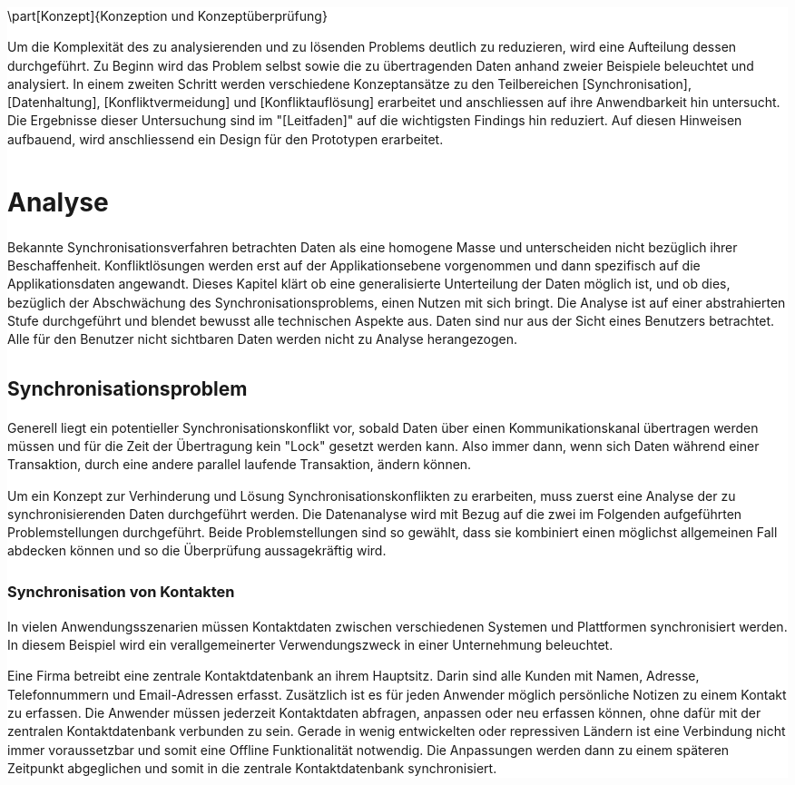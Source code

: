 

\part[Konzept]{Konzeption und Konzeptüberprüfung}


Um die Komplexität des zu analysierenden und zu lösenden Problems deutlich zu reduzieren, wird eine Aufteilung dessen durchgeführt. Zu Beginn wird das Problem selbst sowie die zu übertragenden Daten anhand zweier Beispiele beleuchtet und analysiert. In einem zweiten Schritt werden verschiedene Konzeptansätze zu den Teilbereichen [Synchronisation], [Datenhaltung], [Konfliktvermeidung] und [Konfliktauflösung] erarbeitet und anschliessen auf ihre Anwendbarkeit hin untersucht. Die Ergebnisse dieser Untersuchung sind im "[Leitfaden]" auf die wichtigsten Findings hin reduziert. Auf diesen Hinweisen aufbauend, wird anschliessend ein Design für den Prototypen erarbeitet.





Analyse
=======

Bekannte Synchronisationsverfahren betrachten Daten als eine homogene Masse und unterscheiden nicht bezüglich ihrer Beschaffenheit. Konfliktlösungen werden erst auf der Applikationsebene vorgenommen und dann spezifisch auf die Applikationsdaten angewandt. Dieses Kapitel klärt ob eine generalisierte Unterteilung der Daten möglich ist, und ob dies, bezüglich der Abschwächung des Synchronisationsproblems, einen Nutzen mit sich bringt. 
Die Analyse ist auf einer abstrahierten Stufe durchgeführt und blendet bewusst alle technischen Aspekte aus. Daten sind nur aus der Sicht eines Benutzers betrachtet. Alle für den Benutzer nicht sichtbaren Daten werden nicht zu Analyse herangezogen.


Synchronisationsproblem
-----------------------

Generell liegt ein potentieller Synchronisationskonflikt vor, sobald Daten über einen Kommunikationskanal übertragen werden müssen und für die Zeit der Übertragung kein "Lock" gesetzt werden kann. Also immer dann, wenn sich Daten während einer Transaktion, durch eine andere parallel laufende Transaktion, ändern können.

Um ein Konzept zur Verhinderung und Lösung Synchronisationskonflikten zu erarbeiten, muss zuerst eine Analyse der zu synchronisierenden Daten durchgeführt werden.
Die Datenanalyse wird mit Bezug auf die zwei im Folgenden aufgeführten Problemstellungen durchgeführt. Beide Problemstellungen sind so gewählt, dass sie kombiniert einen möglichst allgemeinen Fall abdecken können und so die Überprüfung aussagekräftig wird.

### Synchronisation von Kontakten
In vielen Anwendungsszenarien müssen Kontaktdaten zwischen verschiedenen Systemen und Plattformen synchronisiert werden. In diesem Beispiel wird ein verallgemeinerter Verwendungszweck in einer Unternehmung beleuchtet.

Eine Firma betreibt eine zentrale Kontaktdatenbank an ihrem Hauptsitz. Darin sind alle Kunden mit Namen, Adresse, Telefonnummern und Email-Adressen erfasst. Zusätzlich ist es für jeden Anwender möglich persönliche Notizen zu einem Kontakt zu erfassen.
Die Anwender müssen jederzeit Kontaktdaten abfragen, anpassen oder neu erfassen können, ohne dafür mit der zentralen Kontaktdatenbank verbunden zu sein. Gerade in wenig entwickelten oder repressiven Ländern ist eine Verbindung nicht immer voraussetzbar und somit eine Offline Funktionalität notwendig.
Die Anpassungen werden dann zu einem späteren Zeitpunkt abgeglichen und somit in die zentrale Kontaktdatenbank synchronisiert.
